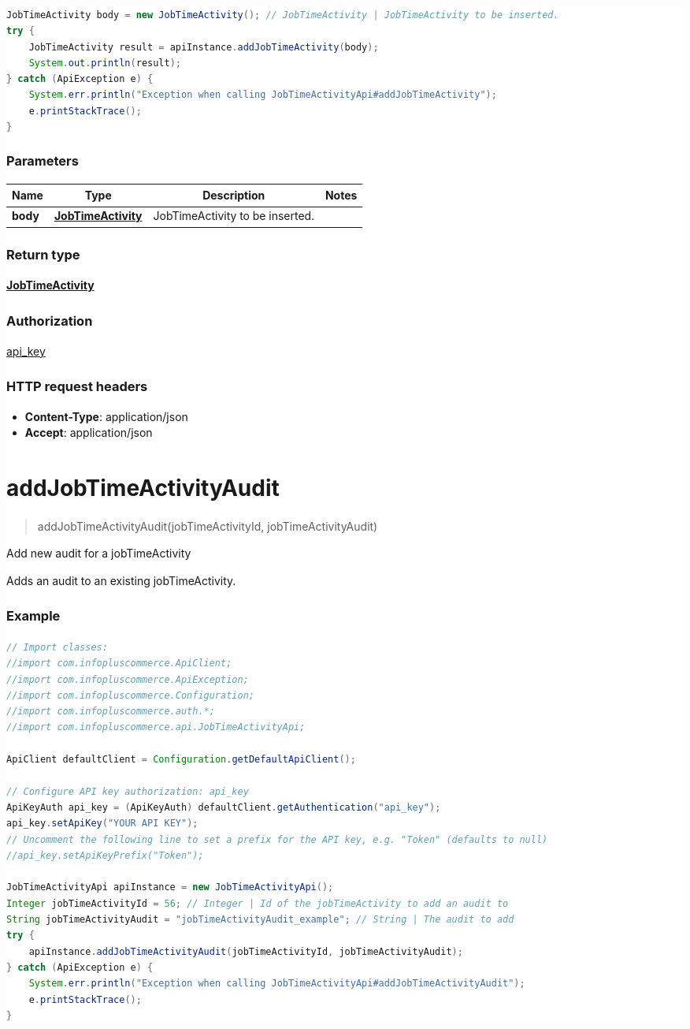 ```java
JobTimeActivity body = new JobTimeActivity(); // JobTimeActivity | JobTimeActivity to be inserted.
try {
    JobTimeActivity result = apiInstance.addJobTimeActivity(body);
    System.out.println(result);
} catch (ApiException e) {
    System.err.println("Exception when calling JobTimeActivityApi#addJobTimeActivity");
    e.printStackTrace();
}
```

### Parameters

Name | Type | Description  | Notes
------------- | ------------- | ------------- | -------------
 **body** | [**JobTimeActivity**](JobTimeActivity.md)| JobTimeActivity to be inserted. |

### Return type

[**JobTimeActivity**](JobTimeActivity.md)

### Authorization

[api_key](../README.md#api_key)

### HTTP request headers

 - **Content-Type**: application/json
 - **Accept**: application/json

<a name="addJobTimeActivityAudit"></a>
# **addJobTimeActivityAudit**
> addJobTimeActivityAudit(jobTimeActivityId, jobTimeActivityAudit)

Add new audit for a jobTimeActivity

Adds an audit to an existing jobTimeActivity.

### Example
```java
// Import classes:
//import com.infopluscommerce.ApiClient;
//import com.infopluscommerce.ApiException;
//import com.infopluscommerce.Configuration;
//import com.infopluscommerce.auth.*;
//import com.infopluscommerce.api.JobTimeActivityApi;

ApiClient defaultClient = Configuration.getDefaultApiClient();

// Configure API key authorization: api_key
ApiKeyAuth api_key = (ApiKeyAuth) defaultClient.getAuthentication("api_key");
api_key.setApiKey("YOUR API KEY");
// Uncomment the following line to set a prefix for the API key, e.g. "Token" (defaults to null)
//api_key.setApiKeyPrefix("Token");

JobTimeActivityApi apiInstance = new JobTimeActivityApi();
Integer jobTimeActivityId = 56; // Integer | Id of the jobTimeActivity to add an audit to
String jobTimeActivityAudit = "jobTimeActivityAudit_example"; // String | The audit to add
try {
    apiInstance.addJobTimeActivityAudit(jobTimeActivityId, jobTimeActivityAudit);
} catch (ApiException e) {
    System.err.println("Exception when calling JobTimeActivityApi#addJobTimeActivityAudit");
    e.printStackTrace();
}
```